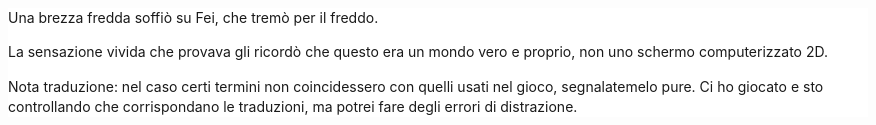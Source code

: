 Una brezza fredda soffiò su Fei, che tremò per il freddo.

La sensazione vivida che provava gli ricordò che questo era un mondo vero e proprio, non uno schermo computerizzato 2D.

Nota traduzione: nel caso certi termini non coincidessero con quelli usati nel gioco, segnalatemelo pure. Ci ho giocato e sto controllando che corrispondano le traduzioni, ma potrei fare degli errori di distrazione.



